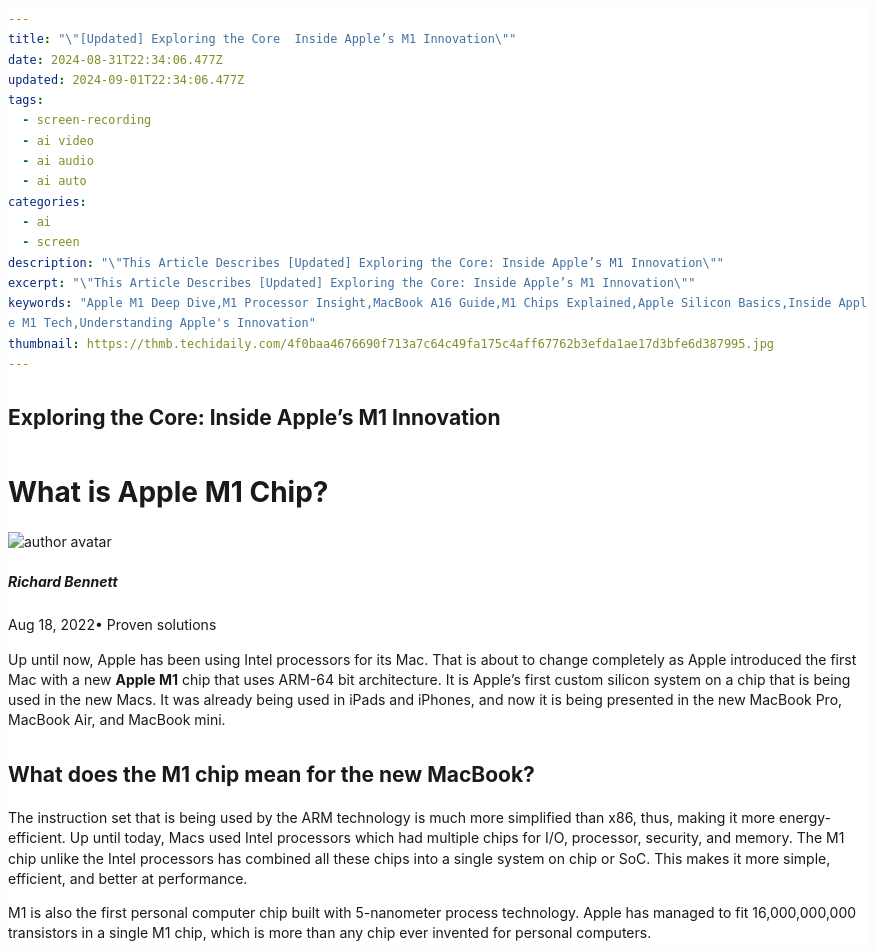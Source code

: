```yaml
---
title: "\"[Updated] Exploring the Core  Inside Apple’s M1 Innovation\""
date: 2024-08-31T22:34:06.477Z
updated: 2024-09-01T22:34:06.477Z
tags: 
  - screen-recording
  - ai video
  - ai audio
  - ai auto
categories: 
  - ai
  - screen
description: "\"This Article Describes [Updated] Exploring the Core: Inside Apple’s M1 Innovation\""
excerpt: "\"This Article Describes [Updated] Exploring the Core: Inside Apple’s M1 Innovation\""
keywords: "Apple M1 Deep Dive,M1 Processor Insight,MacBook A16 Guide,M1 Chips Explained,Apple Silicon Basics,Inside Apple M1 Tech,Understanding Apple's Innovation"
thumbnail: https://thmb.techidaily.com/4f0baa4676690f713a7c64c49fa175c4aff67762b3efda1ae17d3bfe6d387995.jpg
---
```


## Exploring the Core: Inside Apple’s M1 Innovation

# What is Apple M1 Chip?

![author avatar](https://images.wondershare.com/filmora/article-images/richard-bennett.jpg)

##### Richard Bennett

 Aug 18, 2022• Proven solutions

Up until now, Apple has been using Intel processors for its Mac. That is about to change completely as Apple introduced the first Mac with a new **Apple M1** chip that uses ARM-64 bit architecture. It is Apple’s first custom silicon system on a chip that is being used in the new Macs. It was already being used in iPads and iPhones, and now it is being presented in the new MacBook Pro, MacBook Air, and MacBook mini.

## What does the M1 chip mean for the new MacBook?

The instruction set that is being used by the ARM technology is much more simplified than x86, thus, making it more energy-efficient. Up until today, Macs used Intel processors which had multiple chips for I/O, processor, security, and memory. The M1 chip unlike the Intel processors has combined all these chips into a single system on chip or SoC. This makes it more simple, efficient, and better at performance.

M1 is also the first personal computer chip built with 5-nanometer process technology. Apple has managed to fit 16,000,000,000 transistors in a single M1 chip, which is more than any chip ever invented for personal computers.
